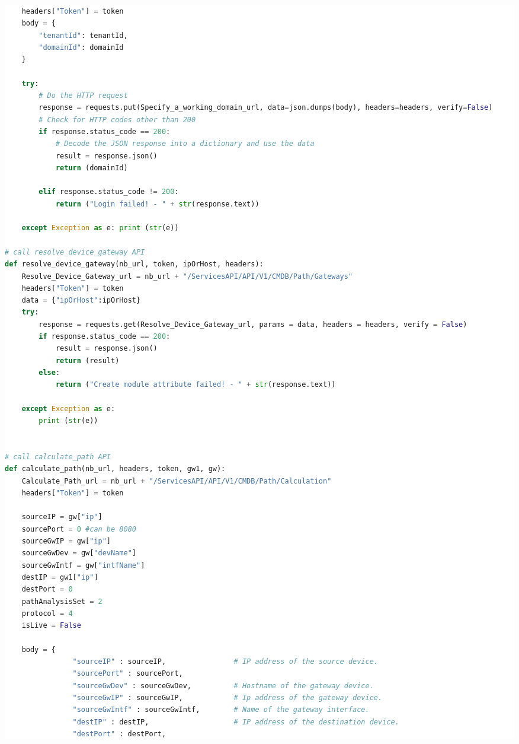 ```python
    headers["Token"] = token
    body = {
        "tenantId": tenantId,
        "domainId": domainId
    }
    
    try:
        # Do the HTTP request
        response = requests.put(Specify_a_working_domain_url, data=json.dumps(body), headers=headers, verify=False)
        # Check for HTTP codes other than 200
        if response.status_code == 200:
            # Decode the JSON response into a dictionary and use the data
            result = response.json()
            return (domainId)
            
        elif response.status_code != 200:
            return ("Login failed! - " + str(response.text))

    except Exception as e: print (str(e))

# call resolve_device_gateway API
def resolve_device_gateway(nb_url, token, ipOrHost, headers):
    Resolve_Device_Gateway_url = nb_url + "/ServicesAPI/API/V1/CMDB/Path/Gateways"
    headers["Token"] = token
    data = {"ipOrHost":ipOrHost}
    try:
        response = requests.get(Resolve_Device_Gateway_url, params = data, headers = headers, verify = False)
        if response.status_code == 200:
            result = response.json()
            return (result)
        else:
            return ("Create module attribute failed! - " + str(response.text))

    except Exception as e:
        print (str(e))

        
# call calculate_path API
def calculate_path(nb_url, headers, token, gw1, gw):
    Calculate_Path_url = nb_url + "/ServicesAPI/API/V1/CMDB/Path/Calculation"
    headers["Token"] = token

    sourceIP = gw["ip"]
    sourcePort = 0 #can be 8080
    sourceGwIP = gw["ip"]
    sourceGwDev = gw["devName"]
    sourceGwIntf = gw["intfName"]
    destIP = gw1["ip"]
    destPort = 0
    pathAnalysisSet = 2
    protocol = 4
    isLive = False

    body = {
                "sourceIP" : sourceIP,                # IP address of the source device.
                "sourcePort" : sourcePort,
                "sourceGwDev" : sourceGwDev,          # Hostname of the gateway device.
                "sourceGwIP" : sourceGwIP,            # Ip address of the gateway device.
                "sourceGwIntf" : sourceGwIntf,        # Name of the gateway interface.
                "destIP" : destIP,                    # IP address of the destination device.
                "destPort" : destPort,
```